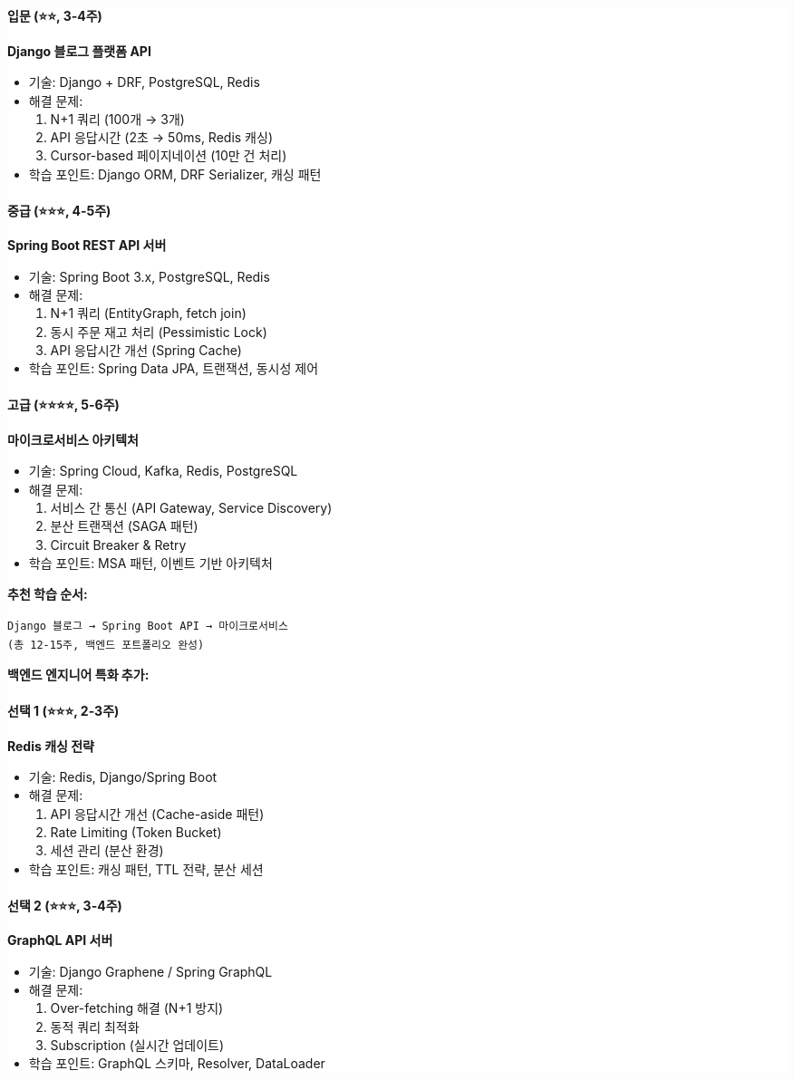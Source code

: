 #### 입문 (⭐⭐, 3-4주)
**Django 블로그 플랫폼 API**
- 기술: Django + DRF, PostgreSQL, Redis
- 해결 문제:
  1. N+1 쿼리 (100개 → 3개)
  2. API 응답시간 (2초 → 50ms, Redis 캐싱)
  3. Cursor-based 페이지네이션 (10만 건 처리)
- 학습 포인트: Django ORM, DRF Serializer, 캐싱 패턴

#### 중급 (⭐⭐⭐, 4-5주)
**Spring Boot REST API 서버**
- 기술: Spring Boot 3.x, PostgreSQL, Redis
- 해결 문제:
  1. N+1 쿼리 (EntityGraph, fetch join)
  2. 동시 주문 재고 처리 (Pessimistic Lock)
  3. API 응답시간 개선 (Spring Cache)
- 학습 포인트: Spring Data JPA, 트랜잭션, 동시성 제어

#### 고급 (⭐⭐⭐⭐, 5-6주)
**마이크로서비스 아키텍처**
- 기술: Spring Cloud, Kafka, Redis, PostgreSQL
- 해결 문제:
  1. 서비스 간 통신 (API Gateway, Service Discovery)
  2. 분산 트랜잭션 (SAGA 패턴)
  3. Circuit Breaker & Retry
- 학습 포인트: MSA 패턴, 이벤트 기반 아키텍처

**추천 학습 순서:**
```
Django 블로그 → Spring Boot API → 마이크로서비스
(총 12-15주, 백엔드 포트폴리오 완성)
```

**백엔드 엔지니어 특화 추가:**

#### 선택 1 (⭐⭐⭐, 2-3주)
**Redis 캐싱 전략**
- 기술: Redis, Django/Spring Boot
- 해결 문제:
  1. API 응답시간 개선 (Cache-aside 패턴)
  2. Rate Limiting (Token Bucket)
  3. 세션 관리 (분산 환경)
- 학습 포인트: 캐싱 패턴, TTL 전략, 분산 세션

#### 선택 2 (⭐⭐⭐, 3-4주)
**GraphQL API 서버**
- 기술: Django Graphene / Spring GraphQL
- 해결 문제:
  1. Over-fetching 해결 (N+1 방지)
  2. 동적 쿼리 최적화
  3. Subscription (실시간 업데이트)
- 학습 포인트: GraphQL 스키마, Resolver, DataLoader
